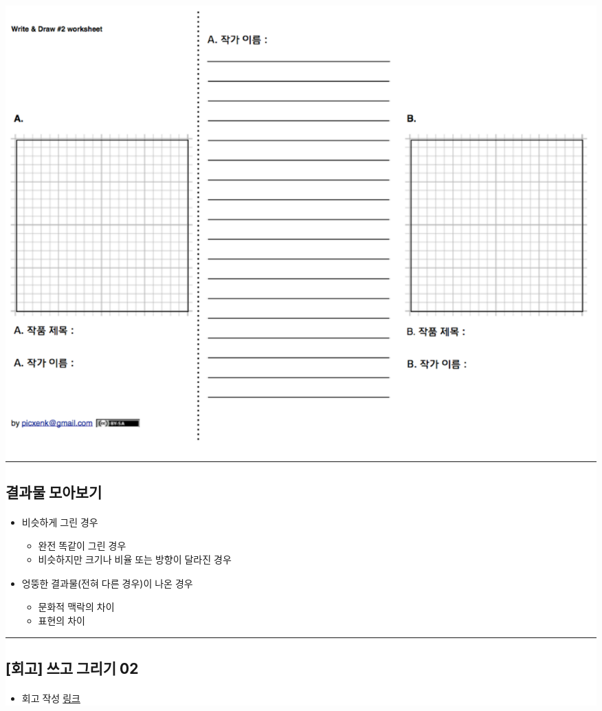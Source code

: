 ![bg](img/w02-05.png)

---
## 결과물 모아보기

* 비슷하게 그린 경우
  - 완전 똑같이 그린 경우
  - 비슷하지만 크기나 비율 또는 방향이 달라진 경우

* 엉뚱한 결과물(전혀 다른 경우)이 나온 경우
  - 문화적 맥락의 차이
  - 표현의 차이

---
## [회고] 쓰고 그리기 02

* 회고 작성 [링크](https://docs.google.com/forms/d/e/1FAIpQLSdHOMRhtQqO858jDhdlrRLZw2N7p3rAgXq2ZkZg3_o640JkiQ/viewform?usp=sf_link)
